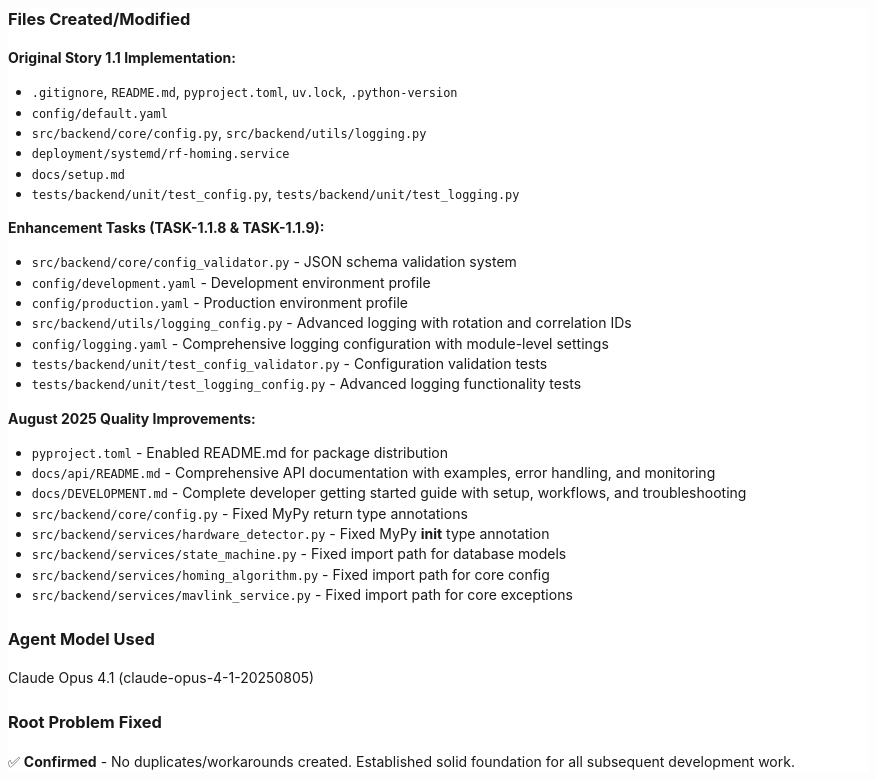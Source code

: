 ### **Files Created/Modified**

**Original Story 1.1 Implementation:**
- `.gitignore`, `README.md`, `pyproject.toml`, `uv.lock`, `.python-version`
- `config/default.yaml`
- `src/backend/core/config.py`, `src/backend/utils/logging.py`
- `deployment/systemd/rf-homing.service`
- `docs/setup.md`
- `tests/backend/unit/test_config.py`, `tests/backend/unit/test_logging.py`

**Enhancement Tasks (TASK-1.1.8 & TASK-1.1.9):**
- `src/backend/core/config_validator.py` - JSON schema validation system
- `config/development.yaml` - Development environment profile
- `config/production.yaml` - Production environment profile  
- `src/backend/utils/logging_config.py` - Advanced logging with rotation and correlation IDs
- `config/logging.yaml` - Comprehensive logging configuration with module-level settings
- `tests/backend/unit/test_config_validator.py` - Configuration validation tests
- `tests/backend/unit/test_logging_config.py` - Advanced logging functionality tests

**August 2025 Quality Improvements:**
- `pyproject.toml` - Enabled README.md for package distribution
- `docs/api/README.md` - Comprehensive API documentation with examples, error handling, and monitoring
- `docs/DEVELOPMENT.md` - Complete developer getting started guide with setup, workflows, and troubleshooting
- `src/backend/core/config.py` - Fixed MyPy return type annotations
- `src/backend/services/hardware_detector.py` - Fixed MyPy __init__ type annotation
- `src/backend/services/state_machine.py` - Fixed import path for database models
- `src/backend/services/homing_algorithm.py` - Fixed import path for core config
- `src/backend/services/mavlink_service.py` - Fixed import path for core exceptions

### **Agent Model Used**
Claude Opus 4.1 (claude-opus-4-1-20250805)

### **Root Problem Fixed**
✅ **Confirmed** - No duplicates/workarounds created. Established solid foundation for all subsequent development work.
